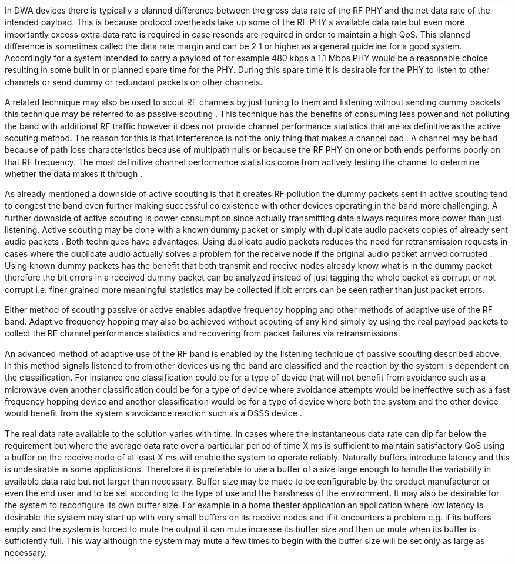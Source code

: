 In DWA devices there is typically a planned difference between the gross data rate of the RF PHY and the net data rate of the intended payload. This is because protocol overheads take up some of the RF PHY s available data rate but even more importantly excess extra data rate is required in case resends are required in order to maintain a high QoS. This planned difference is sometimes called the data rate margin and can be 2 1 or higher as a general guideline for a good system. Accordingly for a system intended to carry a payload of for example 480 kbps a 1.1 Mbps PHY would be a reasonable choice resulting in some built in or planned spare time for the PHY. During this spare time it is desirable for the PHY to listen to other channels or send dummy or redundant packets on other channels.

A related technique may also be used to scout RF channels by just tuning to them and listening without sending dummy packets this technique may be referred to as passive scouting . This technique has the benefits of consuming less power and not polluting the band with additional RF traffic however it does not provide channel performance statistics that are as definitive as the active scouting method. The reason for this is that interference is not the only thing that makes a channel bad . A channel may be bad because of path loss characteristics because of multipath nulls or because the RF PHY on one or both ends performs poorly on that RF frequency. The most definitive channel performance statistics come from actively testing the channel to determine whether the data makes it through .

As already mentioned a downside of active scouting is that it creates RF pollution the dummy packets sent in active scouting tend to congest the band even further making successful co existence with other devices operating in the band more challenging. A further downside of active scouting is power consumption since actually transmitting data always requires more power than just listening. Active scouting may be done with a known dummy packet or simply with duplicate audio packets copies of already sent audio packets . Both techniques have advantages. Using duplicate audio packets reduces the need for retransmission requests in cases where the duplicate audio actually solves a problem for the receive node if the original audio packet arrived corrupted . Using known dummy packets has the benefit that both transmit and receive nodes already know what is in the dummy packet therefore the bit errors in a received dummy packet can be analyzed instead of just tagging the whole packet as corrupt or not corrupt i.e. finer grained more meaningful statistics may be collected if bit errors can be seen rather than just packet errors.

Either method of scouting passive or active enables adaptive frequency hopping and other methods of adaptive use of the RF band. Adaptive frequency hopping may also be achieved without scouting of any kind simply by using the real payload packets to collect the RF channel performance statistics and recovering from packet failures via retransmissions.

An advanced method of adaptive use of the RF band is enabled by the listening technique of passive scouting described above. In this method signals listened to from other devices using the band are classified and the reaction by the system is dependent on the classification. For instance one classification could be for a type of device that will not benefit from avoidance such as a microwave oven another classification could be for a type of device where avoidance attempts would be ineffective such as a fast frequency hopping device and another classification would be for a type of device where both the system and the other device would benefit from the system s avoidance reaction such as a DSSS device .

The real data rate available to the solution varies with time. In cases where the instantaneous data rate can dip far below the requirement but where the average data rate over a particular period of time X ms is sufficient to maintain satisfactory QoS using a buffer on the receive node of at least X ms will enable the system to operate reliably. Naturally buffers introduce latency and this is undesirable in some applications. Therefore it is preferable to use a buffer of a size large enough to handle the variability in available data rate but not larger than necessary. Buffer size may be made to be configurable by the product manufacturer or even the end user and to be set according to the type of use and the harshness of the environment. It may also be desirable for the system to reconfigure its own buffer size. For example in a home theater application an application where low latency is desirable the system may start up with very small buffers on its receive nodes and if it encounters a problem e.g. if its buffers empty and the system is forced to mute the output it can mute increase its buffer size and then un mute when its buffer is sufficiently full. This way although the system may mute a few times to begin with the buffer size will be set only as large as necessary.

